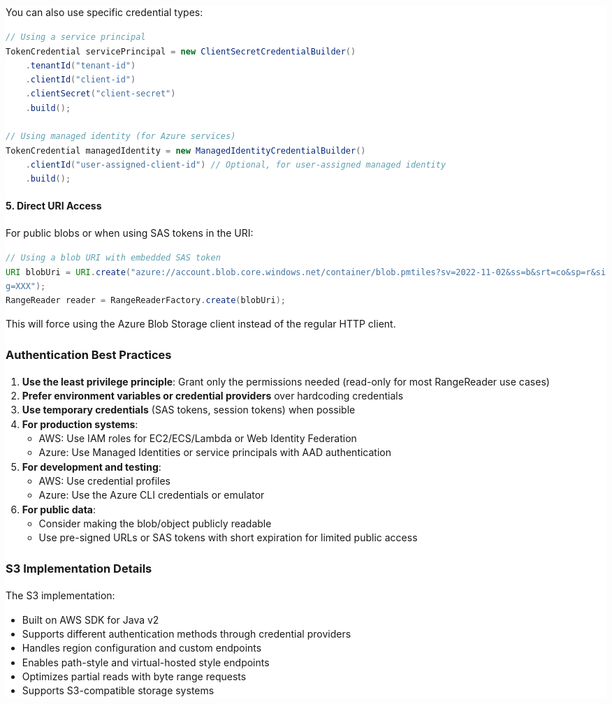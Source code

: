 You can also use specific credential types:

```java
// Using a service principal
TokenCredential servicePrincipal = new ClientSecretCredentialBuilder()
    .tenantId("tenant-id")
    .clientId("client-id")
    .clientSecret("client-secret")
    .build();

// Using managed identity (for Azure services)
TokenCredential managedIdentity = new ManagedIdentityCredentialBuilder()
    .clientId("user-assigned-client-id") // Optional, for user-assigned managed identity
    .build();
```

#### 5. Direct URI Access

For public blobs or when using SAS tokens in the URI:

```java
// Using a blob URI with embedded SAS token
URI blobUri = URI.create("azure://account.blob.core.windows.net/container/blob.pmtiles?sv=2022-11-02&ss=b&srt=co&sp=r&sig=XXX");
RangeReader reader = RangeReaderFactory.create(blobUri);
```

This will force using the Azure Blob Storage client instead of the regular HTTP client.


### Authentication Best Practices

1. **Use the least privilege principle**: Grant only the permissions needed (read-only for most RangeReader use cases)
2. **Prefer environment variables or credential providers** over hardcoding credentials
3. **Use temporary credentials** (SAS tokens, session tokens) when possible
4. **For production systems**:
   - AWS: Use IAM roles for EC2/ECS/Lambda or Web Identity Federation
   - Azure: Use Managed Identities or service principals with AAD authentication
5. **For development and testing**:
   - AWS: Use credential profiles
   - Azure: Use the Azure CLI credentials or emulator
6. **For public data**:
   - Consider making the blob/object publicly readable
   - Use pre-signed URLs or SAS tokens with short expiration for limited public access

### S3 Implementation Details

The S3 implementation:
- Built on AWS SDK for Java v2
- Supports different authentication methods through credential providers
- Handles region configuration and custom endpoints
- Enables path-style and virtual-hosted style endpoints
- Optimizes partial reads with byte range requests
- Supports S3-compatible storage systems
